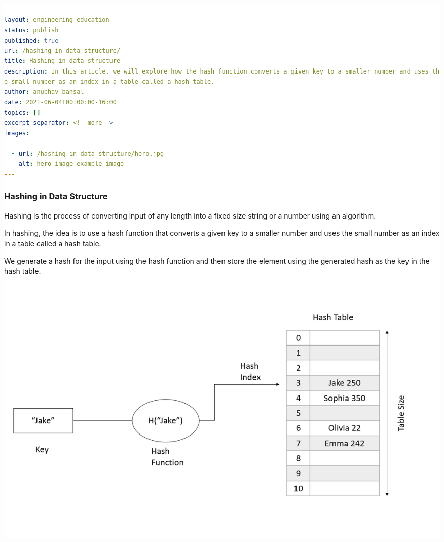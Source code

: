 ```yaml
---
layout: engineering-education
status: publish
published: true
url: /hashing-in-data-structure/
title: Hashing in data structure
description: In this article, we will explore how the hash function converts a given key to a smaller number and uses the small number as an index in a table called a hash table.
author: anubhav-bansal
date: 2021-06-04T00:00:00-16:00
topics: []
excerpt_separator: <!--more-->
images:

  - url: /hashing-in-data-structure/hero.jpg 
    alt: hero image example image
---
```

### Hashing in Data Structure

Hashing is the process of converting input of any length into a fixed size string or a number using an algorithm.

In hashing, the idea is to use a hash function that converts a given key to a smaller number and uses the small number as an index in a table called a hash table.

We generate a hash for the input using the hash function and then store the element using the generated hash as the key in the hash table.

![HashTable](./HashIntro.PNG)
